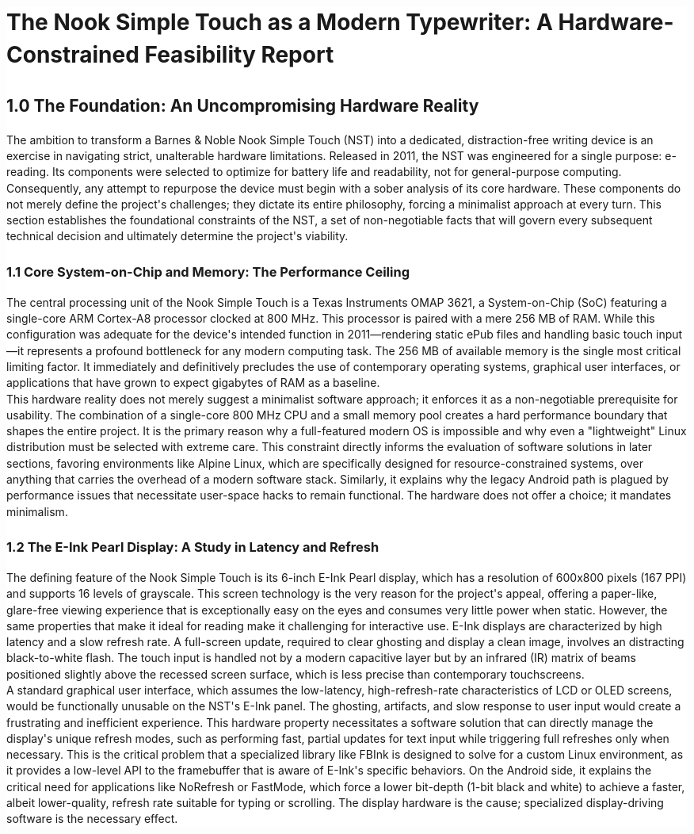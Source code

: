 # **The Nook Simple Touch as a Modern Typewriter: A Hardware-Constrained Feasibility Report**

## **1.0 The Foundation: An Uncompromising Hardware Reality**

The ambition to transform a Barnes & Noble Nook Simple Touch (NST) into a dedicated, distraction-free writing device is an exercise in navigating strict, unalterable hardware limitations. Released in 2011, the NST was engineered for a single purpose: e-reading. Its components were selected to optimize for battery life and readability, not for general-purpose computing. Consequently, any attempt to repurpose the device must begin with a sober analysis of its core hardware. These components do not merely define the project's challenges; they dictate its entire philosophy, forcing a minimalist approach at every turn. This section establishes the foundational constraints of the NST, a set of non-negotiable facts that will govern every subsequent technical decision and ultimately determine the project's viability.

### **1.1 Core System-on-Chip and Memory: The Performance Ceiling**

The central processing unit of the Nook Simple Touch is a Texas Instruments OMAP 3621, a System-on-Chip (SoC) featuring a single-core ARM Cortex-A8 processor clocked at 800 MHz. This processor is paired with a mere 256 MB of RAM. While this configuration was adequate for the device's intended function in 2011—rendering static ePub files and handling basic touch input—it represents a profound bottleneck for any modern computing task. The 256 MB of available memory is the single most critical limiting factor. It immediately and definitively precludes the use of contemporary operating systems, graphical user interfaces, or applications that have grown to expect gigabytes of RAM as a baseline.  
This hardware reality does not merely suggest a minimalist software approach; it enforces it as a non-negotiable prerequisite for usability. The combination of a single-core 800 MHz CPU and a small memory pool creates a hard performance boundary that shapes the entire project. It is the primary reason why a full-featured modern OS is impossible and why even a "lightweight" Linux distribution must be selected with extreme care. This constraint directly informs the evaluation of software solutions in later sections, favoring environments like Alpine Linux, which are specifically designed for resource-constrained systems, over anything that carries the overhead of a modern software stack. Similarly, it explains why the legacy Android path is plagued by performance issues that necessitate user-space hacks to remain functional. The hardware does not offer a choice; it mandates minimalism.

### **1.2 The E-Ink Pearl Display: A Study in Latency and Refresh**

The defining feature of the Nook Simple Touch is its 6-inch E-Ink Pearl display, which has a resolution of 600x800 pixels (167 PPI) and supports 16 levels of grayscale. This screen technology is the very reason for the project's appeal, offering a paper-like, glare-free viewing experience that is exceptionally easy on the eyes and consumes very little power when static. However, the same properties that make it ideal for reading make it challenging for interactive use. E-Ink displays are characterized by high latency and a slow refresh rate. A full-screen update, required to clear ghosting and display a clean image, involves an distracting black-to-white flash. The touch input is handled not by a modern capacitive layer but by an infrared (IR) matrix of beams positioned slightly above the recessed screen surface, which is less precise than contemporary touchscreens.  
A standard graphical user interface, which assumes the low-latency, high-refresh-rate characteristics of LCD or OLED screens, would be functionally unusable on the NST's E-Ink panel. The ghosting, artifacts, and slow response to user input would create a frustrating and inefficient experience. This hardware property necessitates a software solution that can directly manage the display's unique refresh modes, such as performing fast, partial updates for text input while triggering full refreshes only when necessary. This is the critical problem that a specialized library like FBInk is designed to solve for a custom Linux environment, as it provides a low-level API to the framebuffer that is aware of E-Ink's specific behaviors. On the Android side, it explains the critical need for applications like NoRefresh or FastMode, which force a lower bit-depth (1-bit black and white) to achieve a faster, albeit lower-quality, refresh rate suitable for typing or scrolling. The display hardware is the cause; specialized display-driving software is the necessary effect.
